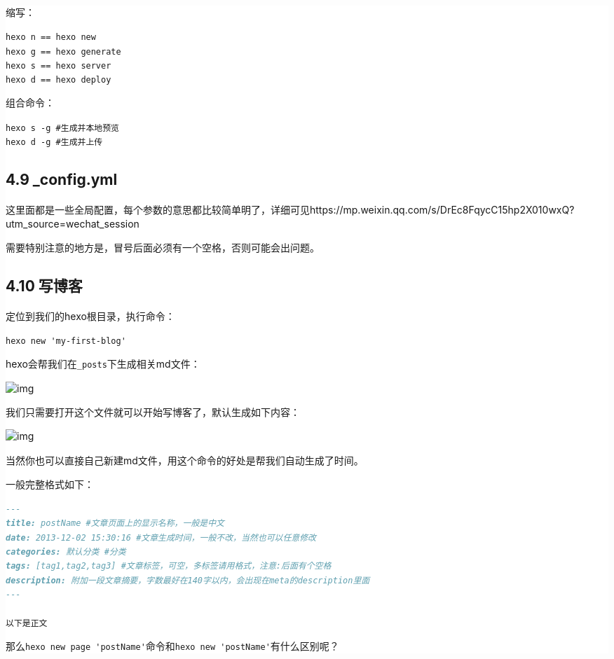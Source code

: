 缩写：

```markup
hexo n == hexo new
hexo g == hexo generate
hexo s == hexo server
hexo d == hexo deploy
```

组合命令：

```markup
hexo s -g #生成并本地预览
hexo d -g #生成并上传
```

## 4.9  _config.yml

这里面都是一些全局配置，每个参数的意思都比较简单明了，详细可见https://mp.weixin.qq.com/s/DrEc8FqycC15hp2X010wxQ?utm_source=wechat_session

需要特别注意的地方是，冒号后面必须有一个空格，否则可能会出问题。

## 4.10 写博客

定位到我们的hexo根目录，执行命令：

```markup
hexo new 'my-first-blog'
```

hexo会帮我们在`_posts`下生成相关md文件：

![img](https://cdn.jsdelivr.net/gh/hcheng666/picture@master/20210906110833.png)

我们只需要打开这个文件就可以开始写博客了，默认生成如下内容：

![img](https://cdn.jsdelivr.net/gh/hcheng666/picture@master/20210906110831.png)

当然你也可以直接自己新建md文件，用这个命令的好处是帮我们自动生成了时间。

一般完整格式如下：

```markdown
---
title: postName #文章页面上的显示名称，一般是中文
date: 2013-12-02 15:30:16 #文章生成时间，一般不改，当然也可以任意修改
categories: 默认分类 #分类
tags: [tag1,tag2,tag3] #文章标签，可空，多标签请用格式，注意:后面有个空格
description: 附加一段文章摘要，字数最好在140字以内，会出现在meta的description里面
---

以下是正文
```

那么`hexo new page 'postName'`命令和`hexo new 'postName'`有什么区别呢？

